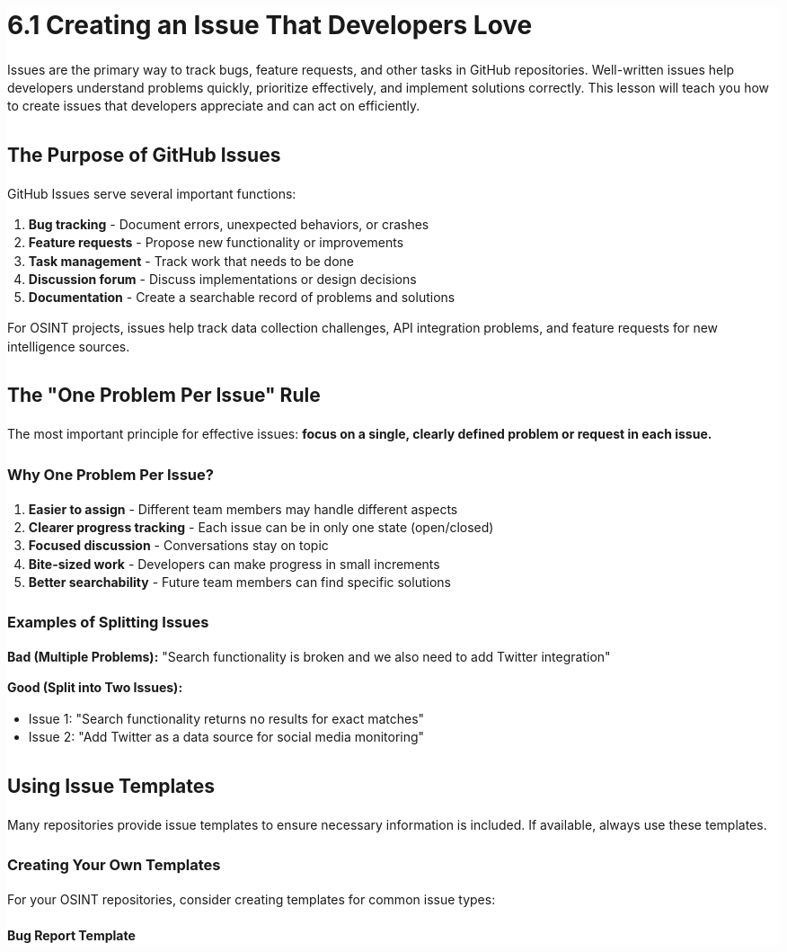 # 6.1 Creating an Issue That Developers Love

Issues are the primary way to track bugs, feature requests, and other tasks in GitHub repositories. Well-written issues help developers understand problems quickly, prioritize effectively, and implement solutions correctly. This lesson will teach you how to create issues that developers appreciate and can act on efficiently.

## The Purpose of GitHub Issues

GitHub Issues serve several important functions:

1. **Bug tracking** - Document errors, unexpected behaviors, or crashes
2. **Feature requests** - Propose new functionality or improvements
3. **Task management** - Track work that needs to be done
4. **Discussion forum** - Discuss implementations or design decisions
5. **Documentation** - Create a searchable record of problems and solutions

For OSINT projects, issues help track data collection challenges, API integration problems, and feature requests for new intelligence sources.

## The "One Problem Per Issue" Rule

The most important principle for effective issues: **focus on a single, clearly defined problem or request in each issue.**

### Why One Problem Per Issue?

1. **Easier to assign** - Different team members may handle different aspects
2. **Clearer progress tracking** - Each issue can be in only one state (open/closed)
3. **Focused discussion** - Conversations stay on topic
4. **Bite-sized work** - Developers can make progress in small increments
5. **Better searchability** - Future team members can find specific solutions

### Examples of Splitting Issues

**Bad (Multiple Problems):**
"Search functionality is broken and we also need to add Twitter integration"

**Good (Split into Two Issues):**
- Issue 1: "Search functionality returns no results for exact matches"
- Issue 2: "Add Twitter as a data source for social media monitoring"

## Using Issue Templates

Many repositories provide issue templates to ensure necessary information is included. If available, always use these templates.

### Creating Your Own Templates

For your OSINT repositories, consider creating templates for common issue types:

#### Bug Report Template
